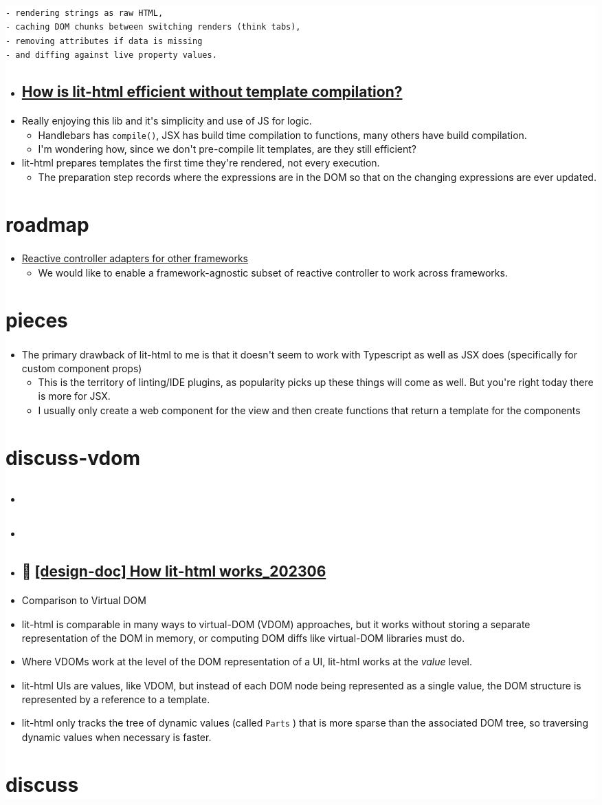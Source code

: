    - rendering strings as raw HTML, 
    - caching DOM chunks between switching renders (think tabs), 
    - removing attributes if data is missing 
    - and diffing against live property values.

- ## [How is lit-html efficient without template compilation?](https://github.com/Polymer/lit-html/issues/944)
- Really enjoying this lib and it's simplicity and use of JS for logic.
  - Handlebars has `compile()`, JSX has build time compilation to functions, many others have build compilation. 
  - I'm wondering how, since we don't pre-compile lit templates, are they still efficient? 
- lit-html prepares templates the first time they're rendered, not every execution. 
  - The preparation step records where the expressions are in the DOM so that on the changing expressions are ever updated.
# roadmap
- [Reactive controller adapters for other frameworks](https://github.com/Polymer/lit-html/issues/1682)
  - We would like to enable a framework-agnostic subset of reactive controller to work across frameworks.
# pieces
- The primary drawback of lit-html to me is that it doesn't seem to work with Typescript as well as JSX does (specifically for custom component props)
  - This is the territory of linting/IDE plugins, as popularity picks up these things will come as well. But you're right today there is more for JSX.
  - I usually only create a web component for the view and then create functions that return a template for the components
# discuss-vdom
- ## 

- ## 

- ## 📝 [[design-doc] How lit-html works_202306](https://github.com/lit/lit/pull/3931/commits/7f4aad3b3cb03eb334536441c4a2957639fe0b3c)
- Comparison to Virtual DOM
- lit-html is comparable in many ways to virtual-DOM (VDOM) approaches, but it works without storing a separate representation of the DOM in memory, or computing DOM diffs like virtual-DOM libraries must do.
- Where VDOMs work at the level of the DOM representation of a UI, lit-html works at the _value_ level.
- lit-html UIs are values, like VDOM, but instead of each DOM node being represented as a single value, the DOM structure is represented by a reference to a template.
- lit-html only tracks the tree of dynamic values (called `Parts` ) that is more sparse than the associated DOM tree, so traversing dynamic values when necessary is faster.

# discuss

 